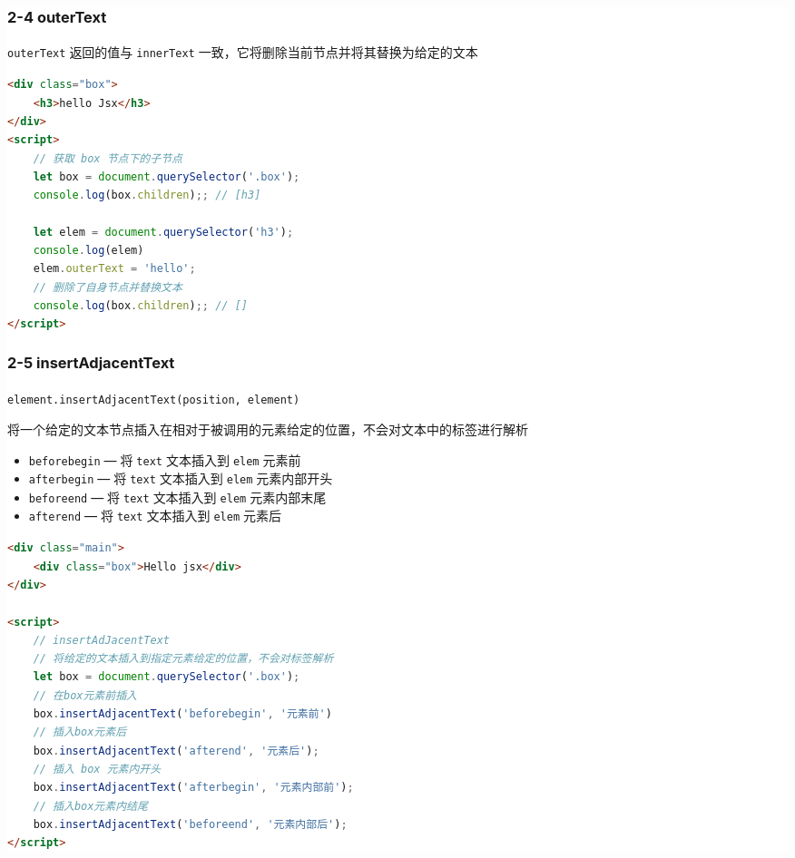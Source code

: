 

### 2-4 outerText

`outerText` 返回的值与 `innerText` 一致，它将删除当前节点并将其替换为给定的文本

```html
<div class="box">
    <h3>hello Jsx</h3>
</div>
<script>
    // 获取 box 节点下的子节点
    let box = document.querySelector('.box');
    console.log(box.children);; // [h3]

    let elem = document.querySelector('h3');
    console.log(elem)
    elem.outerText = 'hello';
    // 删除了自身节点并替换文本
    console.log(box.children);; // []
</script>
```



### 2-5 insertAdjacentText

`element.insertAdjacentText(position, element)`

将一个给定的文本节点插入在相对于被调用的元素给定的位置，不会对文本中的标签进行解析

- `beforebegin` — 将 `text` 文本插入到 `elem` 元素前
- `afterbegin` — 将 `text` 文本插入到 `elem` 元素内部开头
- `beforeend` — 将 `text` 文本插入到 `elem` 元素内部末尾
- `afterend` — 将 `text` 文本插入到 `elem` 元素后

```html
<div class="main">
    <div class="box">Hello jsx</div>
</div>

<script>
    // insertAdJacentText 
    // 将给定的文本插入到指定元素给定的位置，不会对标签解析
    let box = document.querySelector('.box');
    // 在box元素前插入
    box.insertAdjacentText('beforebegin', '元素前')
    // 插入box元素后
    box.insertAdjacentText('afterend', '元素后');
    // 插入 box 元素内开头
    box.insertAdjacentText('afterbegin', '元素内部前');
    // 插入box元素内结尾
    box.insertAdjacentText('beforeend', '元素内部后');
</script>
```
